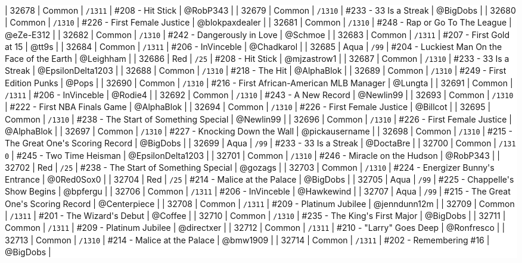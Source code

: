 | 32678 | Common | `/1311` | #208 - Hit Stick | \@RobP343 |
| 32679 | Common | `/1310` | #233 - 33 Is a Streak | \@BigDobs |
| 32680 | Common | `/1310` | #226 - First Female Justice | \@blokpaxdealer |
| 32681 | Common | `/1310` | #248 - Rap or Go To The League | \@eZe-E312 |
| 32682 | Common | `/1310` | #242 - Dangerously in Love | \@Schmoe |
| 32683 | Common | `/1311` | #207 - First Gold at 15 | \@tt9s |
| 32684 | Common | `/1311` | #206 - InVinceble | \@Chadkarol |
| 32685 | Aqua | `/99` | #204 - Luckiest Man On the Face of the Earth | \@Leighham |
| 32686 | Red | `/25` | #208 - Hit Stick | \@mjzastrow1 |
| 32687 | Common | `/1310` | #233 - 33 Is a Streak | \@EpsilonDelta1203 |
| 32688 | Common | `/1310` | #218 - The Hit | \@AlphaBlok |
| 32689 | Common | `/1310` | #249 - First Edition Punks | \@Pops |
| 32690 | Common | `/1310` | #216 - First African-American MLB Manager | \@Lungta |
| 32691 | Common | `/1311` | #206 - InVinceble | \@Rodie4 |
| 32692 | Common | `/1310` | #243 - A New Record | \@Newlin99 |
| 32693 | Common | `/1310` | #222 - First NBA Finals Game | \@AlphaBlok |
| 32694 | Common | `/1310` | #226 - First Female Justice | \@Billcot |
| 32695 | Common | `/1310` | #238 - The Start of Something Special | \@Newlin99 |
| 32696 | Common | `/1310` | #226 - First Female Justice | \@AlphaBlok |
| 32697 | Common | `/1310` | #227 - Knocking Down the Wall | \@pickausername |
| 32698 | Common | `/1310` | #215 - The Great One&#039;s Scoring Record  | \@BigDobs |
| 32699 | Aqua | `/99` | #233 - 33 Is a Streak | \@DoctaBre |
| 32700 | Common | `/1310` | #245 - Two Time Heisman | \@EpsilonDelta1203 |
| 32701 | Common | `/1310` | #246 - Miracle on the Hudson | \@RobP343 |
| 32702 | Red | `/25` | #238 - The Start of Something Special | \@gozags |
| 32703 | Common | `/1310` | #224 - Energizer Bunny&#039;s Entrance | \@0Red0Sox0 |
| 32704 | Red | `/25` | #214 - Malice at the Palace | \@BigDobs |
| 32705 | Aqua | `/99` | #225 - Chappelle&#039;s Show Begins | \@bpfergu |
| 32706 | Common | `/1311` | #206 - InVinceble | \@Hawkewind |
| 32707 | Aqua | `/99` | #215 - The Great One&#039;s Scoring Record  | \@Centerpiece |
| 32708 | Common | `/1311` | #209 - Platinum Jubilee  | \@jenndunn12m |
| 32709 | Common | `/1311` | #201 - The Wizard&#039;s Debut | \@Coffee |
| 32710 | Common | `/1310` | #235 - The King&#039;s First Major | \@BigDobs |
| 32711 | Common | `/1311` | #209 - Platinum Jubilee  | \@directxer |
| 32712 | Common | `/1311` | #210 - &quot;Larry&quot; Goes Deep  | \@Ronfresco |
| 32713 | Common | `/1310` | #214 - Malice at the Palace | \@bmw1909 |
| 32714 | Common | `/1311` | #202 - Remembering #16 | \@BigDobs |